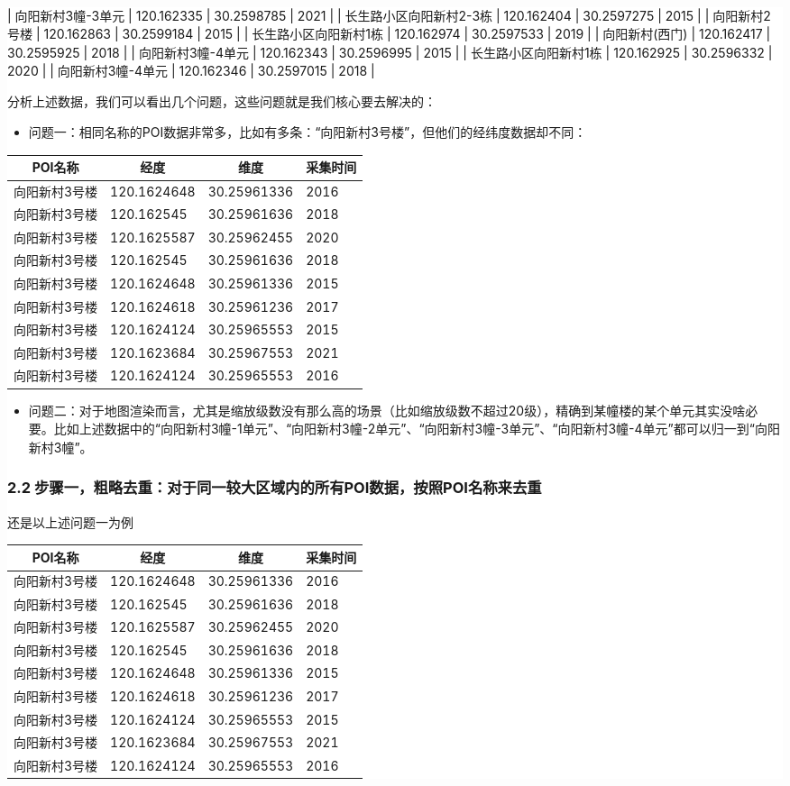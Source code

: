 | 向阳新村3幢-3单元       | 120.162335 | 30.2598785 | 2021     |
| 长生路小区向阳新村2-3栋 | 120.162404 | 30.2597275 | 2015     |
| 向阳新村2号楼           | 120.162863 | 30.2599184 | 2015     |
| 长生路小区向阳新村1栋   | 120.162974 | 30.2597533 | 2019     |
| 向阳新村(西门)          | 120.162417 | 30.2595925 | 2018     |
| 向阳新村3幢-4单元       | 120.162343 | 30.2596995 | 2015     |
| 长生路小区向阳新村1栋   | 120.162925 | 30.2596332 | 2020     |
| 向阳新村3幢-4单元       | 120.162346 | 30.2597015 | 2018     |

分析上述数据，我们可以看出几个问题，这些问题就是我们核心要去解决的：
- 问题一：相同名称的POI数据非常多，比如有多条：“向阳新村3号楼”，但他们的经纬度数据却不同：

| POI名称       | 经度        | 维度        | 采集时间 |
| ------------- | ----------- | ----------- | -------- |
| 向阳新村3号楼 | 120.1624648 | 30.25961336 | 2016     |
| 向阳新村3号楼 | 120.162545  | 30.25961636 | 2018     |
| 向阳新村3号楼 | 120.1625587 | 30.25962455 | 2020     |
| 向阳新村3号楼 | 120.162545  | 30.25961636 | 2018     |
| 向阳新村3号楼 | 120.1624648 | 30.25961336 | 2015     |
| 向阳新村3号楼 | 120.1624618 | 30.25961236 | 2017     |
| 向阳新村3号楼 | 120.1624124 | 30.25965553 | 2015     |
| 向阳新村3号楼 | 120.1623684 | 30.25967553 | 2021     |
| 向阳新村3号楼 | 120.1624124 | 30.25965553 | 2016     |

- 问题二：对于地图渲染而言，尤其是缩放级数没有那么高的场景（比如缩放级数不超过20级），精确到某幢楼的某个单元其实没啥必要。比如上述数据中的“向阳新村3幢-1单元”、“向阳新村3幢-2单元”、“向阳新村3幢-3单元”、“向阳新村3幢-4单元”都可以归一到“向阳新村3幢”。

### 2.2 步骤一，粗略去重：对于同一较大区域内的所有POI数据，按照POI名称来去重

还是以上述问题一为例

| POI名称       | 经度        | 维度        | 采集时间 |
| ------------- | ----------- | ----------- | -------- |
| 向阳新村3号楼 | 120.1624648 | 30.25961336 | 2016     |
| 向阳新村3号楼 | 120.162545  | 30.25961636 | 2018     |
| 向阳新村3号楼 | 120.1625587 | 30.25962455 | 2020     |
| 向阳新村3号楼 | 120.162545  | 30.25961636 | 2018     |
| 向阳新村3号楼 | 120.1624648 | 30.25961336 | 2015     |
| 向阳新村3号楼 | 120.1624618 | 30.25961236 | 2017     |
| 向阳新村3号楼 | 120.1624124 | 30.25965553 | 2015     |
| 向阳新村3号楼 | 120.1623684 | 30.25967553 | 2021     |
| 向阳新村3号楼 | 120.1624124 | 30.25965553 | 2016     |
